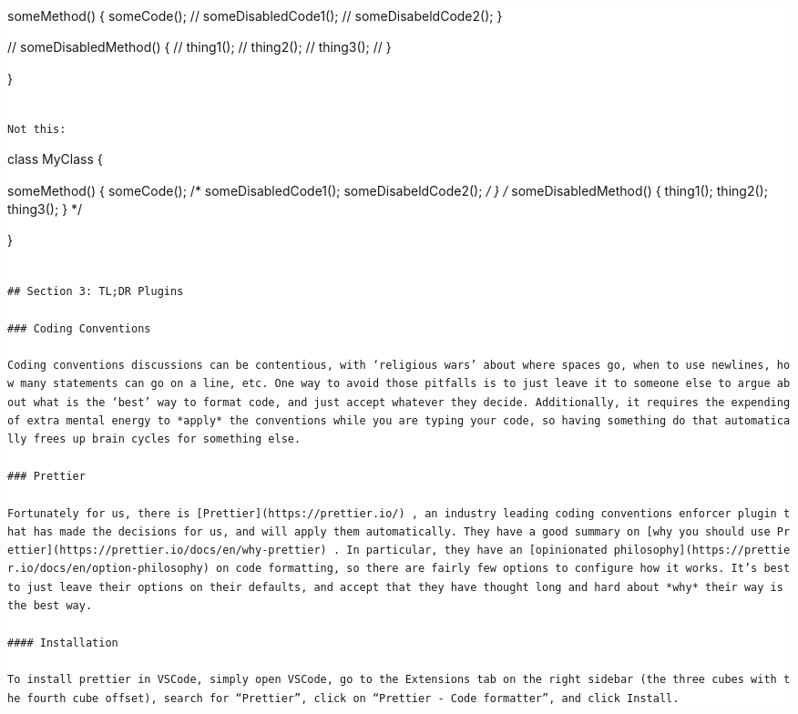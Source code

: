   someMethod() {
    someCode();
    // someDisabledCode1();
    // someDisabeldCode2();
  }

  // someDisabledMethod() {
  //   thing1();
  //   thing2();
  //   thing3();
  // }

}
```

Not this:

```
class MyClass {

  someMethod() {
    someCode();
    /*
    someDisabledCode1();
    someDisabeldCode2();
    */
  }
/*
  someDisabledMethod() {
    thing1();
    thing2();
    thing3();
  }
*/

}
```

## Section 3: TL;DR Plugins

### Coding Conventions

Coding conventions discussions can be contentious, with ‘religious wars’ about where spaces go, when to use newlines, how many statements can go on a line, etc. One way to avoid those pitfalls is to just leave it to someone else to argue about what is the ‘best’ way to format code, and just accept whatever they decide. Additionally, it requires the expending of extra mental energy to *apply* the conventions while you are typing your code, so having something do that automatically frees up brain cycles for something else.

### Prettier

Fortunately for us, there is [Prettier](https://prettier.io/) , an industry leading coding conventions enforcer plugin that has made the decisions for us, and will apply them automatically. They have a good summary on [why you should use Prettier](https://prettier.io/docs/en/why-prettier) . In particular, they have an [opinionated philosophy](https://prettier.io/docs/en/option-philosophy) on code formatting, so there are fairly few options to configure how it works. It’s best to just leave their options on their defaults, and accept that they have thought long and hard about *why* their way is the best way.

#### Installation

To install prettier in VSCode, simply open VSCode, go to the Extensions tab on the right sidebar (the three cubes with the fourth cube offset), search for “Prettier”, click on “Prettier - Code formatter”, and click Install.

```